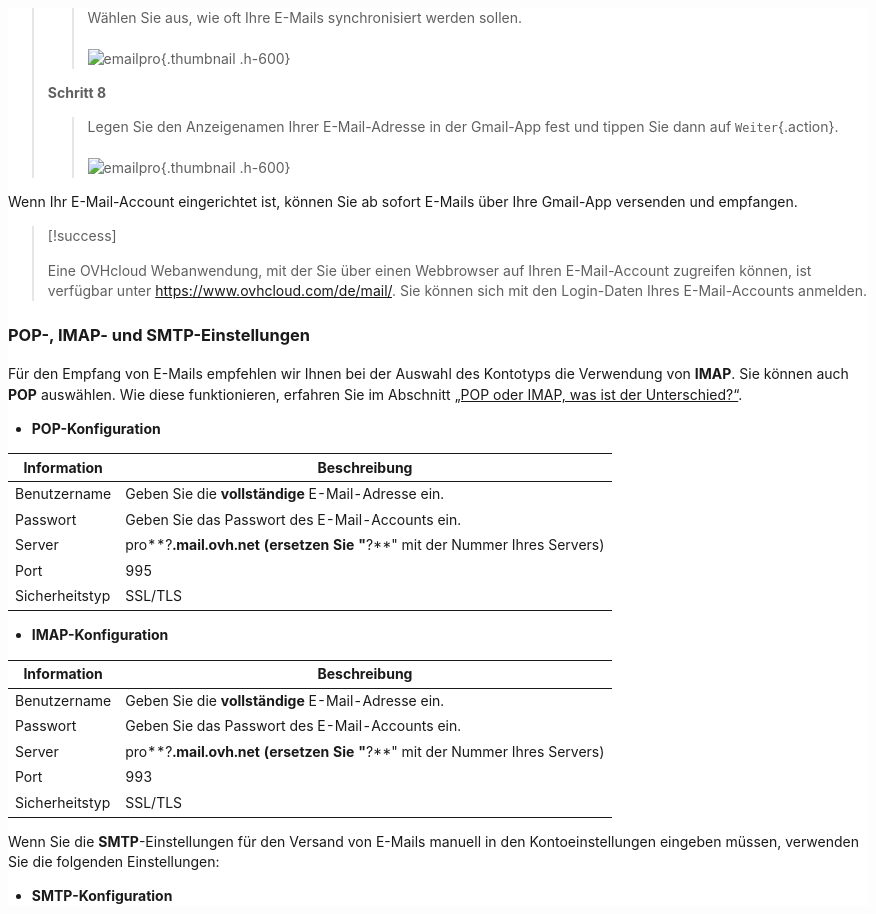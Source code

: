 >> Wählen Sie aus, wie oft Ihre E-Mails synchronisiert werden sollen.<br><br>
>> ![emailpro](images/emailpro-android-07.png){.thumbnail .h-600}
>>
> **Schritt 8**
>> Legen Sie den Anzeigenamen Ihrer E-Mail-Adresse in der Gmail-App fest und tippen Sie dann auf `Weiter`{.action}.<br><br>
>> ![emailpro](images/emailpro-android-08.png){.thumbnail .h-600}
>>

Wenn Ihr E-Mail-Account eingerichtet ist, können Sie ab sofort E-Mails über Ihre Gmail-App versenden und empfangen.

> [!success]
>
> Eine OVHcloud Webanwendung, mit der Sie über einen Webbrowser auf Ihren E-Mail-Account zugreifen können, ist verfügbar unter <https://www.ovhcloud.com/de/mail/>. Sie können sich mit den Login-Daten Ihres E-Mail-Accounts anmelden.

### POP-, IMAP- und SMTP-Einstellungen

Für den Empfang von E-Mails empfehlen wir Ihnen bei der Auswahl des Kontotyps die Verwendung von **IMAP**. Sie können auch **POP** auswählen. Wie diese funktionieren, erfahren Sie im Abschnitt [„POP oder IMAP, was ist der Unterschied?“](#popimap).

- **POP-Konfiguration**

| Information | Beschreibung |
| --- | --- |
| Benutzername | Geben Sie die **vollständige** E-Mail-Adresse ein. |
| Passwort | Geben Sie das Passwort des E-Mail-Accounts ein. |
| Server | pro**?**.mail.ovh.net (ersetzen Sie "**?**" mit der Nummer Ihres Servers) |
| Port | 995 |
| Sicherheitstyp | SSL/TLS |

- **IMAP-Konfiguration**

| Information | Beschreibung |
| --- | --- |
| Benutzername | Geben Sie die **vollständige** E-Mail-Adresse ein. |
| Passwort | Geben Sie das Passwort des E-Mail-Accounts ein. |
| Server | pro**?**.mail.ovh.net (ersetzen Sie "**?**" mit der Nummer Ihres Servers) |
| Port | 993 |
| Sicherheitstyp | SSL/TLS |

Wenn Sie die **SMTP**-Einstellungen für den Versand von E-Mails manuell in den Kontoeinstellungen
eingeben müssen, verwenden Sie die folgenden Einstellungen:

- **SMTP-Konfiguration**
